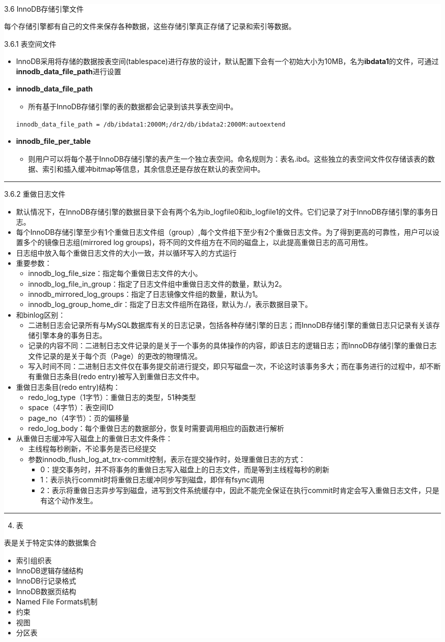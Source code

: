 3.6 InnoDB存储引擎文件

每个存储引擎都有自己的文件来保存各种数据，这些存储引擎真正存储了记录和索引等数据。

3.6.1 表空间文件

* InnoDB采用将存储的数据按表空间(tablespace)进行存放的设计，默认配置下会有一个初始大小为10MB，名为**ibdata1**的文件，可通过**innodb_data_file_path**进行设置

* **innodb_data_file_path**

  * 所有基于InnoDB存储引擎的表的数据都会记录到该共享表空间中。
  ```mysql
  innodb_data_file_path = /db/ibdata1:2000M;/dr2/db/ibdata2:2000M:autoextend
  ```

* **innodb_file_per_table**

  * 则用户可以将每个基于InnoDB存储引擎的表产生一个独立表空间。命名规则为：表名.ibd。这些独立的表空间文件仅存储该表的数据、索引和插入缓冲bitmap等信息，其余信息还是存放在默认的表空间中。


---

3.6.2 重做日志文件

* 默认情况下，在InnoDB存储引擎的数据目录下会有两个名为ib_logfile0和ib_logfile1的文件。它们记录了对于InnoDB存储引擎的事务日志。
* 每个InnoDB存储引擎至少有1个重做日志文件组（group）,每个文件组下至少有2个重做日志文件。为了得到更高的可靠性，用户可以设置多个的镜像日志组(mirrored log groups)，将不同的文件组方在不同的磁盘上，以此提高重做日志的高可用性。
* 日志组中放入每个重做日志文件的大小一致，并以循环写入的方式运行
* 重要参数：
  * innodb_log_file_size：指定每个重做日志文件的大小。
  * innodb_log_file_in_group：指定了日志文件组中重做日志文件的数量，默认为2。
  * innodb_mirrored_log_groups：指定了日志镜像文件组的数量，默认为1。
  * innodb_log_group_home_dir：指定了日志文件组所在路径，默认为./，表示数据目录下。
* 和binlog区别：
  * 二进制日志会记录所有与MySQL数据库有关的日志记录，包括各种存储引擎的日志；而InnoDB存储引擎的重做日志只记录有关该存储引擎本身的事务日志。
  * 记录的内容不同：二进制日志文件记录的是关于一个事务的具体操作的内容，即该日志的逻辑日志；而InnoDB存储引擎的重做日志文件记录的是关于每个页（Page）的更改的物理情况。
  * 写入时间不同：二进制日志文件仅在事务提交前进行提交，即只写磁盘一次，不论这时该事务多大；而在事务进行的过程中，却不断有重做日志条目(redo entry)被写入到重做日志文件中。
* 重做日志条目(redo entry)结构：
  * redo_log_type（1字节）：重做日志的类型，51种类型
  * space（4字节）：表空间ID
  * page_no（4字节）：页的偏移量
  * redo_log_body：每个重做日志的数据部分，恢复时需要调用相应的函数进行解析
* 从重做日志缓冲写入磁盘上的重做日志文件条件：
  * 主线程每秒刷新，不论事务是否已经提交
  * 参数innodb_flush_log_at_trx-commit控制，表示在提交操作时，处理重做日志的方式：
    * 0：提交事务时，并不将事务的重做日志写入磁盘上的日志文件，而是等到主线程每秒的刷新
    * 1：表示执行commit时将重做日志缓冲同步写到磁盘，即伴有fsync调用
    * 2：表示将重做日志异步写到磁盘，进写到文件系统缓存中，因此不能完全保证在执行commit时肯定会写入重做日志文件，只是有这个动作发生。

---

4. 表

表是关于特定实体的数据集合

* 索引组织表
* InnoDB逻辑存储结构
* InnoDB行记录格式
* InnoDB数据页结构
* Named File Formats机制
* 约束
* 视图
* 分区表
